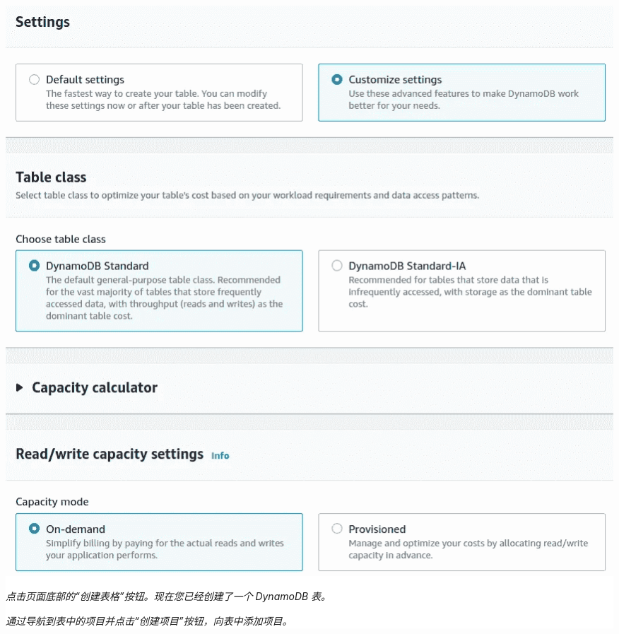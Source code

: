 *![](img/8d0012fe187ecb19821572ddb8e47444.png)*

*点击页面底部的“*创建表格*”按钮。现在您已经创建了一个 DynamoDB 表。*

*通过导航到表中的项目并点击“创建项目”按钮，向表中添加项目。*
